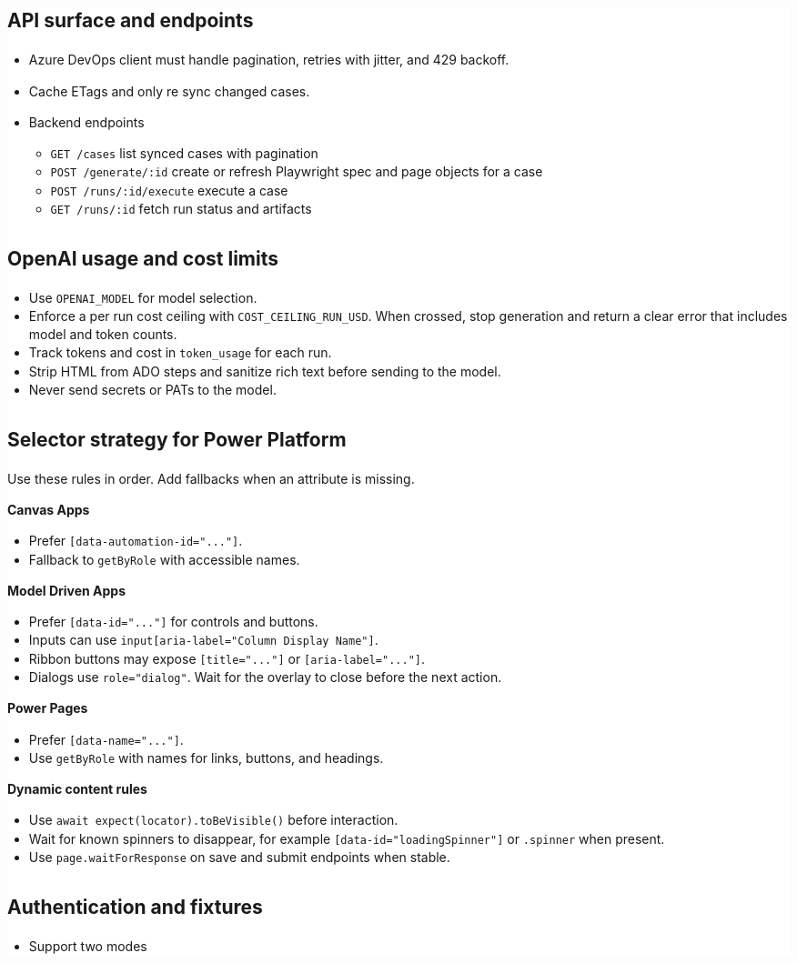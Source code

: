 ```
```

## API surface and endpoints

* Azure DevOps client must handle pagination, retries with jitter, and 429 backoff.
* Cache ETags and only re sync changed cases.
* Backend endpoints

  * `GET /cases` list synced cases with pagination
  * `POST /generate/:id` create or refresh Playwright spec and page objects for a case
  * `POST /runs/:id/execute` execute a case
  * `GET /runs/:id` fetch run status and artifacts

## OpenAI usage and cost limits

* Use `OPENAI_MODEL` for model selection.
* Enforce a per run cost ceiling with `COST_CEILING_RUN_USD`. When crossed, stop generation and return a clear error that includes model and token counts.
* Track tokens and cost in `token_usage` for each run.
* Strip HTML from ADO steps and sanitize rich text before sending to the model.
* Never send secrets or PATs to the model.

## Selector strategy for Power Platform

Use these rules in order. Add fallbacks when an attribute is missing.

**Canvas Apps**

* Prefer `[data-automation-id="..."]`.
* Fallback to `getByRole` with accessible names.

**Model Driven Apps**

* Prefer `[data-id="..."]` for controls and buttons.
* Inputs can use `input[aria-label="Column Display Name"]`.
* Ribbon buttons may expose `[title="..."]` or `[aria-label="..."]`.
* Dialogs use `role="dialog"`. Wait for the overlay to close before the next action.

**Power Pages**

* Prefer `[data-name="..."]`.
* Use `getByRole` with names for links, buttons, and headings.

**Dynamic content rules**

* Use `await expect(locator).toBeVisible()` before interaction.
* Wait for known spinners to disappear, for example `[data-id="loadingSpinner"]` or `.spinner` when present.
* Use `page.waitForResponse` on save and submit endpoints when stable.

## Authentication and fixtures

* Support two modes

